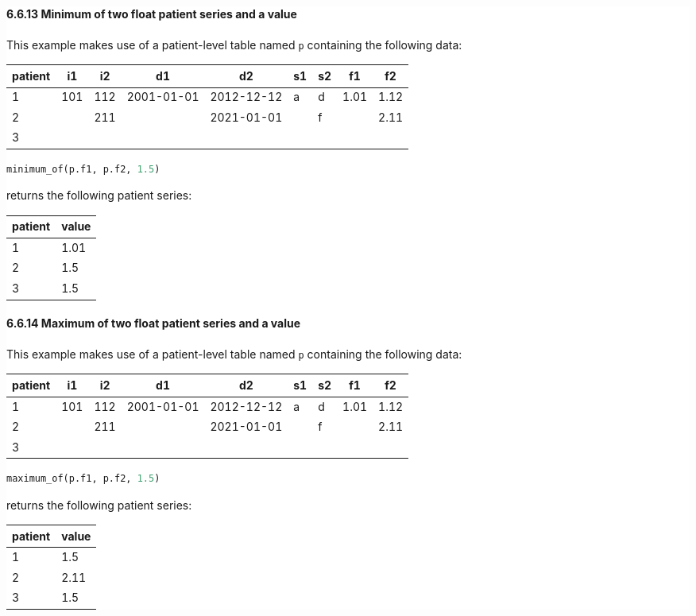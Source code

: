 

#### 6.6.13 Minimum of two float patient series and a value

This example makes use of a patient-level table named `p` containing the following data:

| patient|i1|i2|d1|d2|s1|s2|f1|f2 |
| - | - | - | - | - | - | - | - | - |
| 1|101|112|2001-01-01|2012-12-12|a|d|1.01|1.12 |
| 2||211||2021-01-01||f||2.11 |
| 3|||||||| |

```python
minimum_of(p.f1, p.f2, 1.5)
```
returns the following patient series:

| patient | value |
| - | - |
| 1|1.01 |
| 2|1.5 |
| 3|1.5 |



#### 6.6.14 Maximum of two float patient series and a value

This example makes use of a patient-level table named `p` containing the following data:

| patient|i1|i2|d1|d2|s1|s2|f1|f2 |
| - | - | - | - | - | - | - | - | - |
| 1|101|112|2001-01-01|2012-12-12|a|d|1.01|1.12 |
| 2||211||2021-01-01||f||2.11 |
| 3|||||||| |

```python
maximum_of(p.f1, p.f2, 1.5)
```
returns the following patient series:

| patient | value |
| - | - |
| 1|1.5 |
| 2|2.11 |
| 3|1.5 |
